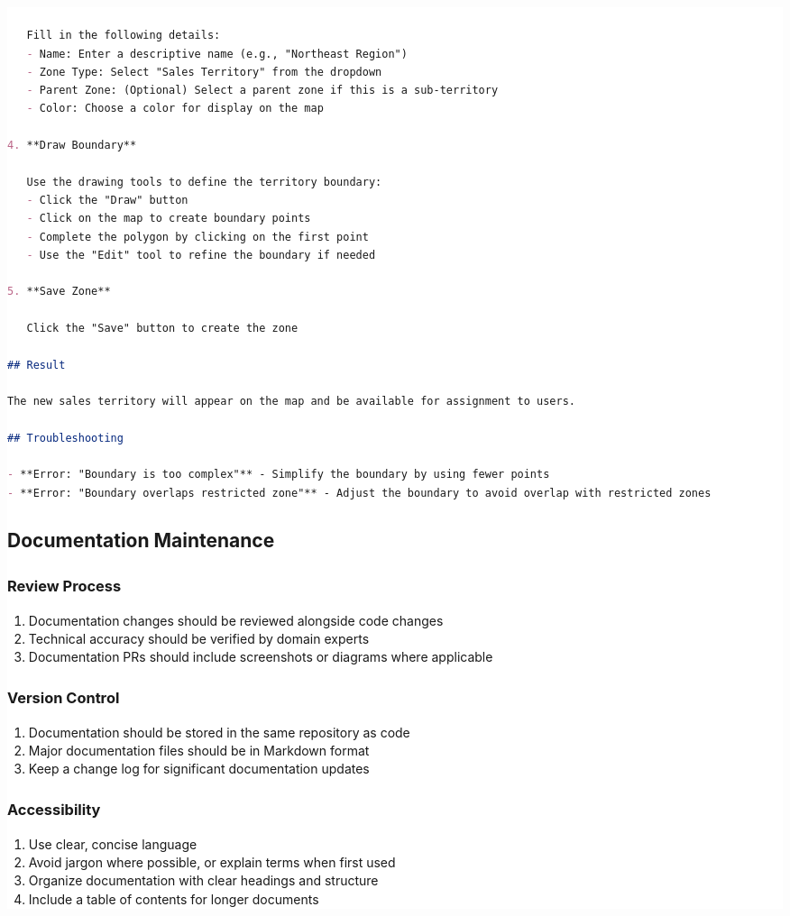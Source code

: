 ```markdown

   Fill in the following details:
   - Name: Enter a descriptive name (e.g., "Northeast Region")
   - Zone Type: Select "Sales Territory" from the dropdown
   - Parent Zone: (Optional) Select a parent zone if this is a sub-territory
   - Color: Choose a color for display on the map

4. **Draw Boundary**

   Use the drawing tools to define the territory boundary:
   - Click the "Draw" button
   - Click on the map to create boundary points
   - Complete the polygon by clicking on the first point
   - Use the "Edit" tool to refine the boundary if needed

5. **Save Zone**

   Click the "Save" button to create the zone

## Result

The new sales territory will appear on the map and be available for assignment to users.

## Troubleshooting

- **Error: "Boundary is too complex"** - Simplify the boundary by using fewer points
- **Error: "Boundary overlaps restricted zone"** - Adjust the boundary to avoid overlap with restricted zones
```

## Documentation Maintenance

### Review Process

1. Documentation changes should be reviewed alongside code changes
2. Technical accuracy should be verified by domain experts
3. Documentation PRs should include screenshots or diagrams where applicable

### Version Control

1. Documentation should be stored in the same repository as code
2. Major documentation files should be in Markdown format
3. Keep a change log for significant documentation updates

### Accessibility

1. Use clear, concise language
2. Avoid jargon where possible, or explain terms when first used
3. Organize documentation with clear headings and structure
4. Include a table of contents for longer documents
